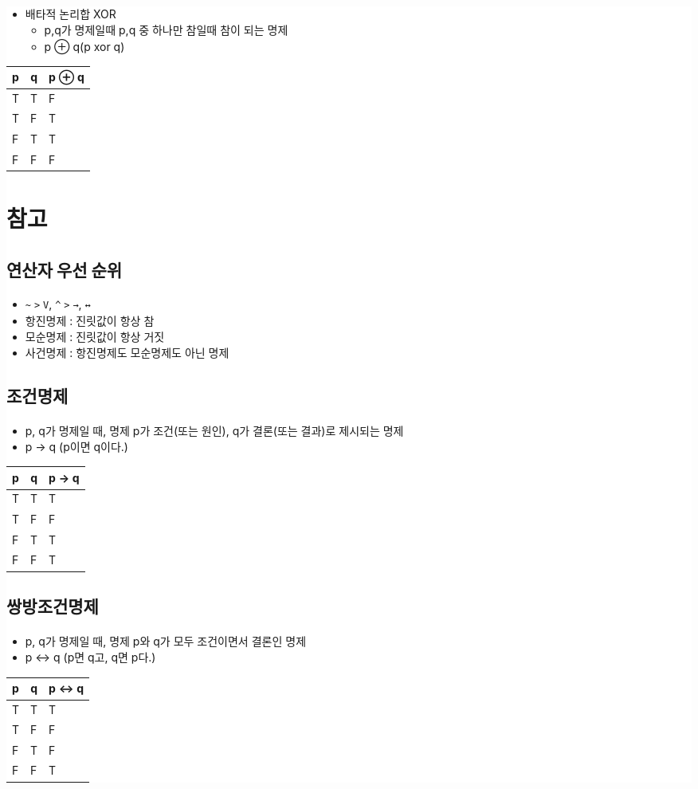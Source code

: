 - 배타적 논리합 XOR
  - p,q가 명제일때 p,q 중 하나만 참일때 참이 되는 명제
  - p ⊕ q(p xor q)

| p | q | p ⊕ q |
| - | - | - |
| T | T | F |
| T | F | T |
| F | T | T |
| F | F | F |

# 참고
## 연산자 우선 순위
- `~` `>` `V`, `^` `>` `→`, ` ↔ `
- 항진명제 : 진릿값이 항상 참
- 모순명제 : 진릿값이 항상 거짓
- 사건명제 : 항진명제도 모순명제도 아닌 명제

## 조건명제
- p, q가 명제일 때, 명제 p가 조건(또는 원인), q가 결론(또는 결과)로 제시되는 명제
- p -> q (p이면 q이다.)

| p | q | p -> q |
| - | - | - |
| T | T | T |
| T | F | F |
| F | T | T |
| F | F | T |
## 쌍방조건명제
- p, q가 명제일 때, 명제 p와 q가 모두 조건이면서 결론인 명제
- p  ↔  q (p면 q고, q면 p다.)

| p | q | p ↔ q |
| - | - | - |
| T | T | T |
| T | F | F |
| F | T | F |
| F | F | T |
